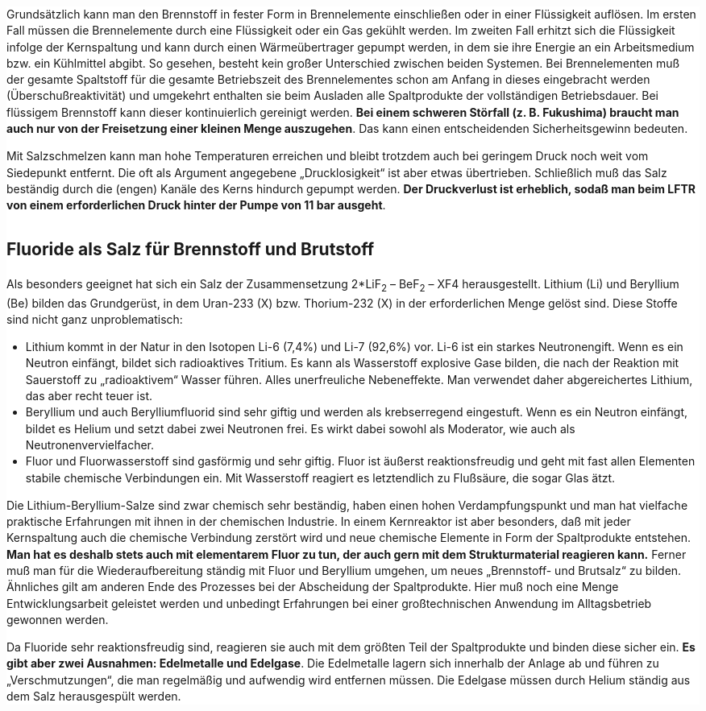 Grundsätzlich kann man den Brennstoff in fester Form in Brennelemente einschließen oder in einer Flüssigkeit auflösen. Im ersten Fall müssen die Brennelemente durch eine Flüssigkeit oder ein Gas gekühlt werden. Im zweiten Fall erhitzt sich die Flüssigkeit infolge der Kernspaltung und kann durch einen Wärmeübertrager gepumpt werden, in dem sie ihre Energie an ein Arbeitsmedium bzw. ein Kühlmittel abgibt. So gesehen, besteht kein großer Unterschied zwischen beiden Systemen. Bei Brennelementen muß der gesamte Spaltstoff für die gesamte Betriebszeit des Brennelementes schon am Anfang in dieses eingebracht werden (Überschußreaktivität) und umgekehrt enthalten sie beim Ausladen alle Spaltprodukte der vollständigen Betriebsdauer. Bei flüssigem Brennstoff kann dieser kontinuierlich gereinigt werden. __Bei einem schweren Störfall (z. B. Fukushima) braucht man auch nur von der Freisetzung einer kleinen Menge auszugehen__. Das kann einen entscheidenden Sicherheitsgewinn bedeuten.

Mit Salzschmelzen kann man hohe Temperaturen erreichen und bleibt trotzdem auch bei geringem Druck noch weit vom Siedepunkt entfernt. Die oft als Argument angegebene „Drucklosigkeit“ ist aber etwas übertrieben. Schließlich muß das Salz beständig durch die (engen) Kanäle des Kerns hindurch gepumpt werden. __Der Druckverlust ist erheblich, sodaß man beim LFTR von einem erforderlichen Druck hinter der Pumpe von 11 bar ausgeht__.


## Fluoride als Salz für Brennstoff und Brutstoff

Als besonders geeignet hat sich ein Salz der Zusammensetzung 2*LiF<sub>2</sub> &#8211; BeF<sub>2</sub> &#8211; XF4 herausgestellt. Lithium (Li) und Beryllium (Be) bilden das Grundgerüst, in dem Uran-233 (X) bzw. Thorium-232 (X) in der erforderlichen Menge gelöst sind. Diese Stoffe sind nicht ganz unproblematisch:


* Lithium kommt in der Natur in den Isotopen Li-6 (7,4%) und Li-7 (92,6%) vor. Li-6 ist ein starkes Neutronengift. Wenn es ein Neutron einfängt, bildet sich radioaktives Tritium. Es kann als Wasserstoff explosive Gase bilden, die nach der Reaktion mit Sauerstoff zu „radioaktivem“ Wasser führen. Alles unerfreuliche Nebeneffekte. Man verwendet daher abgereichertes Lithium, das aber recht teuer ist.
* Beryllium und auch Berylliumfluorid sind sehr giftig und werden als krebserregend eingestuft. Wenn es ein Neutron einfängt, bildet es Helium und setzt dabei zwei Neutronen frei. Es wirkt dabei sowohl als Moderator, wie auch als Neutronenvervielfacher.
* Fluor und Fluorwasserstoff sind gasförmig und sehr giftig. Fluor ist äußerst reaktionsfreudig und geht mit fast allen Elementen stabile chemische Verbindungen ein. Mit Wasserstoff reagiert es letztendlich zu Flußsäure, die sogar Glas ätzt.

Die Lithium-Beryllium-Salze sind zwar chemisch sehr beständig, haben einen hohen Verdampfungspunkt und man hat vielfache praktische Erfahrungen mit ihnen in der chemischen Industrie. In einem Kernreaktor ist aber besonders, daß mit jeder Kernspaltung auch die chemische Verbindung zerstört wird und neue chemische Elemente in Form der Spaltprodukte entstehen. __Man hat es deshalb stets auch mit elementarem Fluor zu tun, der auch gern mit dem Strukturmaterial reagieren kann.__ Ferner muß man für die Wiederaufbereitung ständig mit Fluor und Beryllium umgehen, um neues „Brennstoff- und Brutsalz“ zu bilden. Ähnliches gilt am anderen Ende des Prozesses bei der Abscheidung der Spaltprodukte. Hier muß noch eine Menge Entwicklungsarbeit geleistet werden und unbedingt Erfahrungen bei einer großtechnischen Anwendung im Alltagsbetrieb gewonnen werden.

Da Fluoride sehr reaktionsfreudig sind, reagieren sie auch mit dem größten Teil der Spaltprodukte und binden diese sicher ein. __Es gibt aber zwei Ausnahmen: Edelmetalle und Edelgase__. Die Edelmetalle lagern sich innerhalb der Anlage ab und führen zu „Verschmutzungen“, die man regelmäßig und aufwendig wird entfernen müssen. Die Edelgase müssen durch Helium ständig aus dem Salz herausgespült werden.

